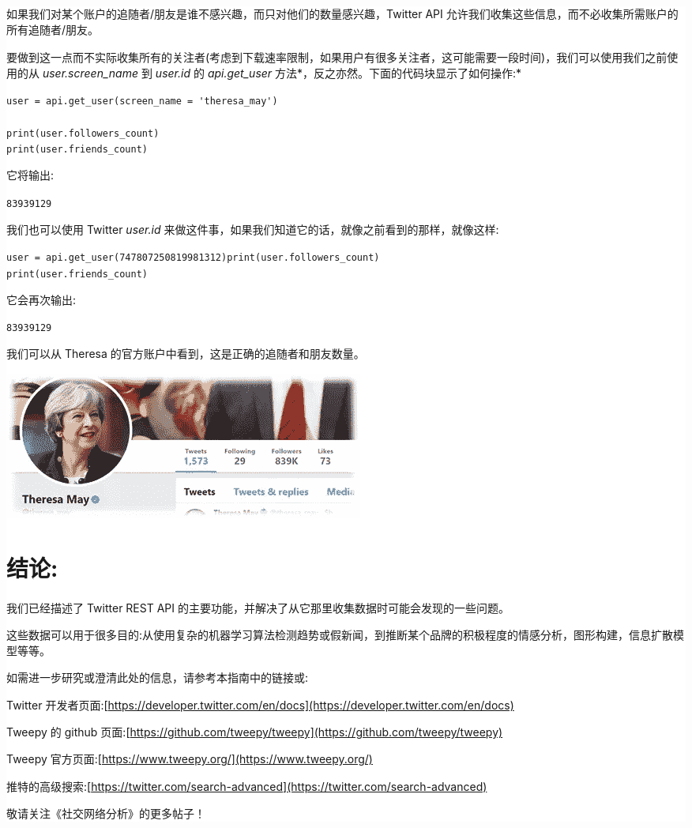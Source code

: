 如果我们对某个账户的追随者/朋友是谁不感兴趣，而只对他们的数量感兴趣，Twitter API 允许我们收集这些信息，而不必收集所需账户的所有追随者/朋友。

要做到这一点而不实际收集所有的关注者(考虑到下载速率限制，如果用户有很多关注者，这可能需要一段时间)，我们可以使用我们之前使用的从 *user.screen_name* 到 *user.id* 的 *api.get_user* 方法*，反之亦然。下面的代码块显示了如何操作:*

```
user = api.get_user(screen_name = 'theresa_may')  

print(user.followers_count)  
print(user.friends_count)
```

它将输出:

```
83939129
```

我们也可以使用 Twitter *user.id* 来做这件事，如果我们知道它的话，就像之前看到的那样，就像这样:

```
user = api.get_user(747807250819981312)print(user.followers_count)  
print(user.friends_count)
```

它会再次输出:

```
83939129
```

我们可以从 Theresa 的官方账户中看到，这是正确的追随者和朋友数量。

![](img/4986c4d8d5170370acf1d8d26eef827e.png)

# 结论:

我们已经描述了 Twitter REST API 的主要功能，并解决了从它那里收集数据时可能会发现的一些问题。

这些数据可以用于很多目的:从使用复杂的机器学习算法检测趋势或假新闻，到推断某个品牌的积极程度的情感分析，图形构建，信息扩散模型等等。

如需进一步研究或澄清此处的信息，请参考本指南中的链接或:

Twitter 开发者页面:[https://developer.twitter.com/en/docs](https://developer.twitter.com/en/docs)

Tweepy 的 github 页面:[https://github.com/tweepy/tweepy](https://github.com/tweepy/tweepy)

Tweepy 官方页面:[https://www.tweepy.org/](https://www.tweepy.org/)

推特的高级搜索:[https://twitter.com/search-advanced](https://twitter.com/search-advanced)

敬请关注《社交网络分析》的更多帖子！